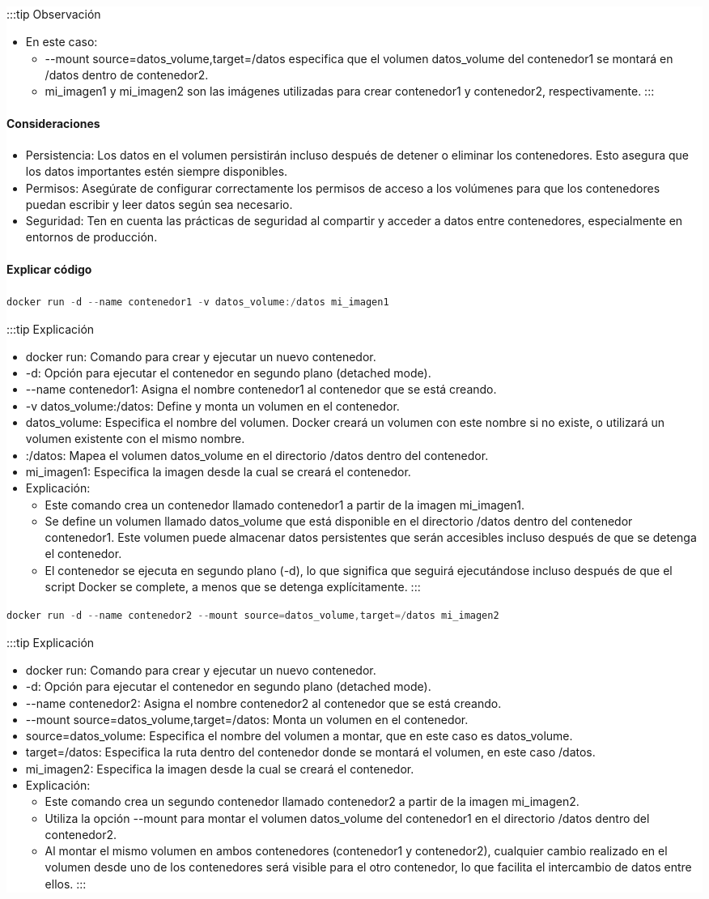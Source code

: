 ```powershell
```
:::tip Observación
- En este caso:
  -	--mount source=datos_volume,target=/datos especifica que el volumen datos_volume del contenedor1 se montará en /datos dentro de contenedor2.
  -	mi_imagen1 y mi_imagen2 son las imágenes utilizadas para crear contenedor1 y contenedor2, respectivamente.
:::

#### Consideraciones
-	Persistencia: Los datos en el volumen persistirán incluso después de detener o eliminar los contenedores. Esto asegura que los datos importantes estén siempre disponibles.
-	Permisos: Asegúrate de configurar correctamente los permisos de acceso a los volúmenes para que los contenedores puedan escribir y leer datos según sea necesario.
-	Seguridad: Ten en cuenta las prácticas de seguridad al compartir y acceder a datos entre contenedores, especialmente en entornos de producción.

#### Explicar código
```powershell
docker run -d --name contenedor1 -v datos_volume:/datos mi_imagen1
```

:::tip Explicación
-  docker run: Comando para crear y ejecutar un nuevo contenedor.
-  -d: Opción para ejecutar el contenedor en segundo plano (detached mode).
-  --name contenedor1: Asigna el nombre contenedor1 al contenedor que se está creando.
-  -v datos_volume:/datos: Define y monta un volumen en el contenedor.
  -	datos_volume: Especifica el nombre del volumen. Docker creará un volumen con este nombre si no existe, o utilizará un volumen existente con el mismo nombre.
  -	:/datos: Mapea el volumen datos_volume en el directorio /datos dentro del contenedor.
-  mi_imagen1: Especifica la imagen desde la cual se creará el contenedor.
- Explicación:
  -	Este comando crea un contenedor llamado contenedor1 a partir de la imagen mi_imagen1.
  -	Se define un volumen llamado datos_volume que está disponible en el directorio /datos dentro del contenedor contenedor1. Este volumen puede almacenar datos persistentes que serán accesibles incluso después de que se detenga el contenedor.
  -	El contenedor se ejecuta en segundo plano (-d), lo que significa que seguirá ejecutándose incluso después de que el script Docker se complete, a menos que se detenga explícitamente.
:::

```powershell
docker run -d --name contenedor2 --mount source=datos_volume,target=/datos mi_imagen2
```
:::tip Explicación
-  docker run: Comando para crear y ejecutar un nuevo contenedor.
-  -d: Opción para ejecutar el contenedor en segundo plano (detached mode).
-  --name contenedor2: Asigna el nombre contenedor2 al contenedor que se está creando.
-  --mount source=datos_volume,target=/datos: Monta un volumen en el contenedor.
  -	source=datos_volume: Especifica el nombre del volumen a montar, que en este caso es datos_volume.
  -	target=/datos: Especifica la ruta dentro del contenedor donde se montará el volumen, en este caso /datos.
-  mi_imagen2: Especifica la imagen desde la cual se creará el contenedor.
- Explicación:
  -	Este comando crea un segundo contenedor llamado contenedor2 a partir de la imagen mi_imagen2.
  -	Utiliza la opción --mount para montar el volumen datos_volume del contenedor1 en el directorio /datos dentro del contenedor2.
  -	Al montar el mismo volumen en ambos contenedores (contenedor1 y contenedor2), cualquier cambio realizado en el volumen desde uno de los contenedores será visible para el otro contenedor, lo que facilita el intercambio de datos entre ellos.
:::
